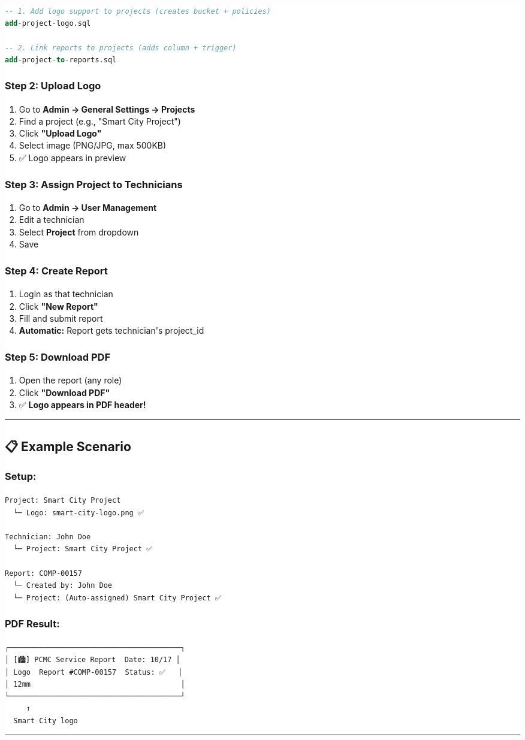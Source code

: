 ```sql
-- 1. Add logo support to projects (creates bucket + policies)
add-project-logo.sql

-- 2. Link reports to projects (adds column + trigger)
add-project-to-reports.sql
```

### **Step 2: Upload Logo**
1. Go to **Admin → General Settings → Projects**
2. Find a project (e.g., "Smart City Project")
3. Click **"Upload Logo"**
4. Select image (PNG/JPG, max 500KB)
5. ✅ Logo appears in preview

### **Step 3: Assign Project to Technicians**
1. Go to **Admin → User Management**
2. Edit a technician
3. Select **Project** from dropdown
4. Save

### **Step 4: Create Report**
1. Login as that technician
2. Click **"New Report"**
3. Fill and submit report
4. **Automatic:** Report gets technician's project_id

### **Step 5: Download PDF**
1. Open the report (any role)
2. Click **"Download PDF"**
3. ✅ **Logo appears in PDF header!**

---

## 📋 **Example Scenario**

### **Setup:**
```
Project: Smart City Project
  └─ Logo: smart-city-logo.png ✅

Technician: John Doe
  └─ Project: Smart City Project ✅
  
Report: COMP-00157
  └─ Created by: John Doe
  └─ Project: (Auto-assigned) Smart City Project ✅
```

### **PDF Result:**
```
┌────────────────────────────────────────┐
│ [🏙️] PCMC Service Report  Date: 10/17 │
│ Logo  Report #COMP-00157  Status: ✅   │
│ 12mm                                   │
└────────────────────────────────────────┘
     ↑
  Smart City logo
```

---
